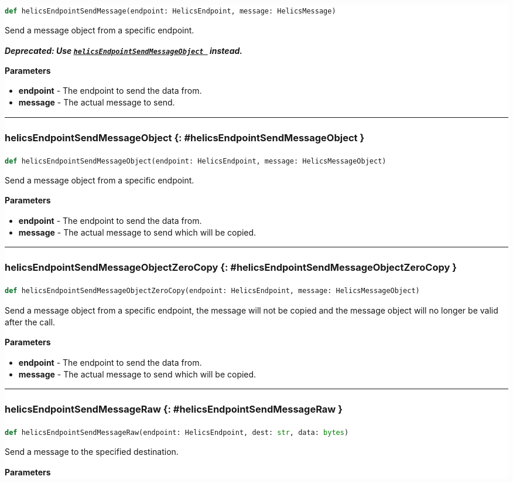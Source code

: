 ```python
def helicsEndpointSendMessage(endpoint: HelicsEndpoint, message: HelicsMessage)
```

Send a message object from a specific endpoint.

_**Deprecated: Use [`helicsEndpointSendMessageObject `](./#helicsEndpointSendMessageObject) instead.**_

**Parameters**

* **endpoint** - The endpoint to send the data from.
* **message** - The actual message to send.

------

### helicsEndpointSendMessageObject {: #helicsEndpointSendMessageObject }

```python
def helicsEndpointSendMessageObject(endpoint: HelicsEndpoint, message: HelicsMessageObject)
```

Send a message object from a specific endpoint.

**Parameters**

* **endpoint** - The endpoint to send the data from.
* **message** - The actual message to send which will be copied.

------

### helicsEndpointSendMessageObjectZeroCopy {: #helicsEndpointSendMessageObjectZeroCopy }

```python
def helicsEndpointSendMessageObjectZeroCopy(endpoint: HelicsEndpoint, message: HelicsMessageObject)
```

Send a message object from a specific endpoint, the message will not be copied and the message object will no longer be valid after the call.

**Parameters**

* **endpoint** - The endpoint to send the data from.
* **message** - The actual message to send which will be copied.

------

### helicsEndpointSendMessageRaw {: #helicsEndpointSendMessageRaw }

```python
def helicsEndpointSendMessageRaw(endpoint: HelicsEndpoint, dest: str, data: bytes)
```

Send a message to the specified destination.

**Parameters**
